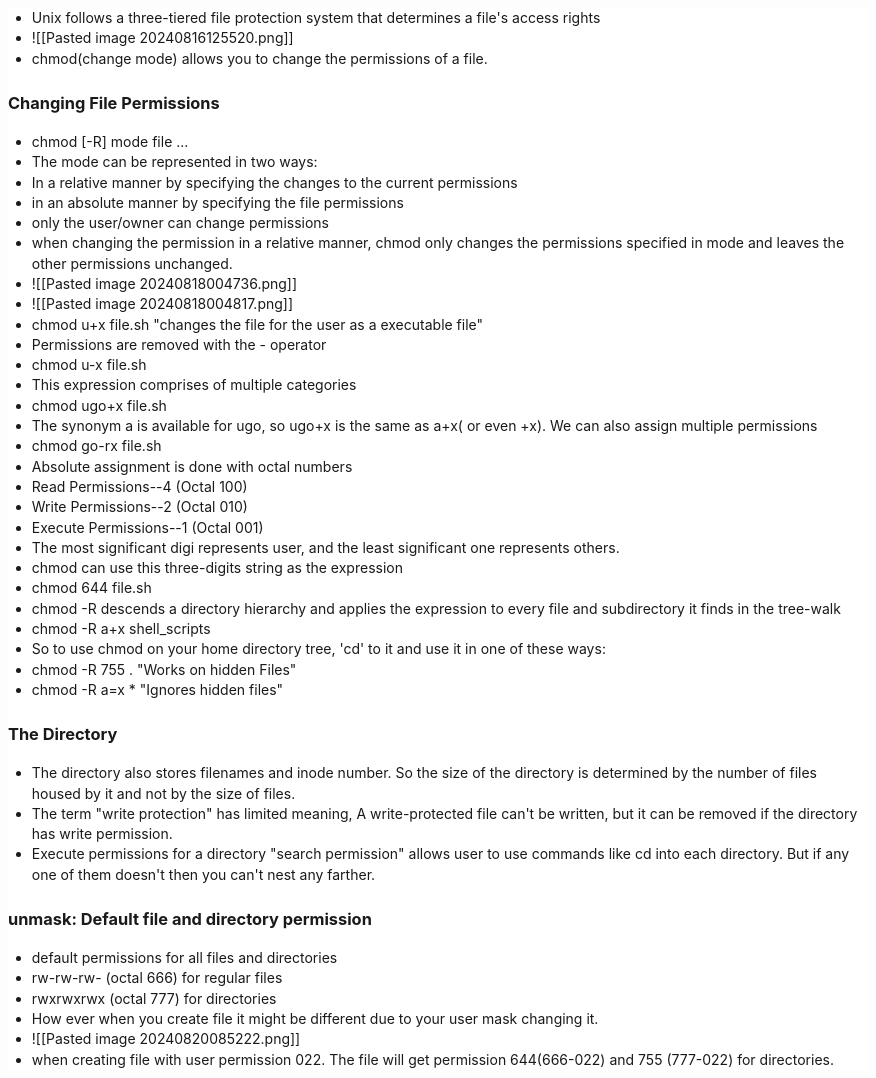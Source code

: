 - Unix follows a three-tiered file protection system that determines a file's access rights
- ![[Pasted image 20240816125520.png]]
- chmod(change mode)  allows you to change the permissions of a file.

### Changing File Permissions

 - chmod [-R] mode file ...
 - The mode can be represented in two ways:
 - In a relative manner by specifying the changes to the current permissions
 - in an absolute manner by specifying the file permissions
 - only the user/owner can change permissions
 - when changing the permission in a relative manner, chmod only changes the permissions specified in mode and leaves the other permissions unchanged.
 - ![[Pasted image 20240818004736.png]]
 - ![[Pasted image 20240818004817.png]]
 - chmod u+x file.sh "changes the file for the user as a executable file"
 - Permissions are removed with the - operator
 - chmod u-x file.sh
 - This expression comprises of multiple categories
 - chmod ugo+x file.sh
 - The synonym a is available for ugo, so ugo+x is the same as a+x( or even +x).  We can also assign multiple permissions
 - chmod go-rx file.sh
 - Absolute assignment is done with octal numbers
 - Read Permissions--4 (Octal 100)
 - Write Permissions--2 (Octal 010)
 - Execute Permissions--1 (Octal 001)
 - The most significant digi represents user, and the least significant one represents others.
 - chmod can use this three-digits string as the expression
 - chmod 644 file.sh
 - chmod -R descends a directory hierarchy and applies the expression to every file and subdirectory it finds in the tree-walk
 - chmod -R a+x shell_scripts
 - So to use chmod on your home directory tree, 'cd' to it and use it in one of these ways:
 - chmod -R 755 .  "Works on hidden Files"
 - chmod -R a=x * "Ignores hidden files"

### The Directory

- The directory also stores filenames and inode number. So the size of the directory is determined by the number of files housed by it and not by the size of files.
- The term "write protection" has limited meaning,  A write-protected file can't be written, but it can be removed if the directory has write permission.
- Execute permissions for a directory "search permission" allows user to use commands like cd into each directory.  But if any one of them doesn't then you can't nest any farther.

### unmask: Default file and directory permission

- default permissions for all files and directories
- rw-rw-rw- (octal 666) for regular files
- rwxrwxrwx (octal 777) for directories
- How ever when you create file it might be different due to your user mask changing it.
- ![[Pasted image 20240820085222.png]]
- when creating file with user permission 022. The file will get permission 644(666-022) and 755 (777-022) for directories.
